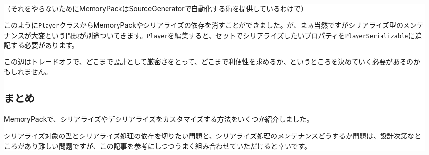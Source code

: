 （それをやらないためにMemoryPackはSourceGeneratorで自動化する術を提供しているわけで）

このように`Player`クラスからMemoryPackやシリアライズの依存を消すことができました。が、まぁ当然ですがシリアライズ型のメンテナンスが大変という問題が別途ついてきます。`Player`を編集すると、セットでシリアライズしたいプロパティを`PlayerSerializable`に追記する必要があります。

この辺はトレードオフで、どこまで設計として厳密さをとって、どこまで利便性を求めるか、というところを決めていく必要があるのかもしれません。

## まとめ

MemoryPackで、シリアライズやデシリアライズをカスタマイズする方法をいくつか紹介しました。

シリアライズ対象の型とシリアライズ処理の依存を切りたい問題と、シリアライズ処理のメンテナンスどうするか問題は、設計次第なところがあり難しい問題ですが、この記事を参考にしつつうまく組み合わせていただけると幸いです。

